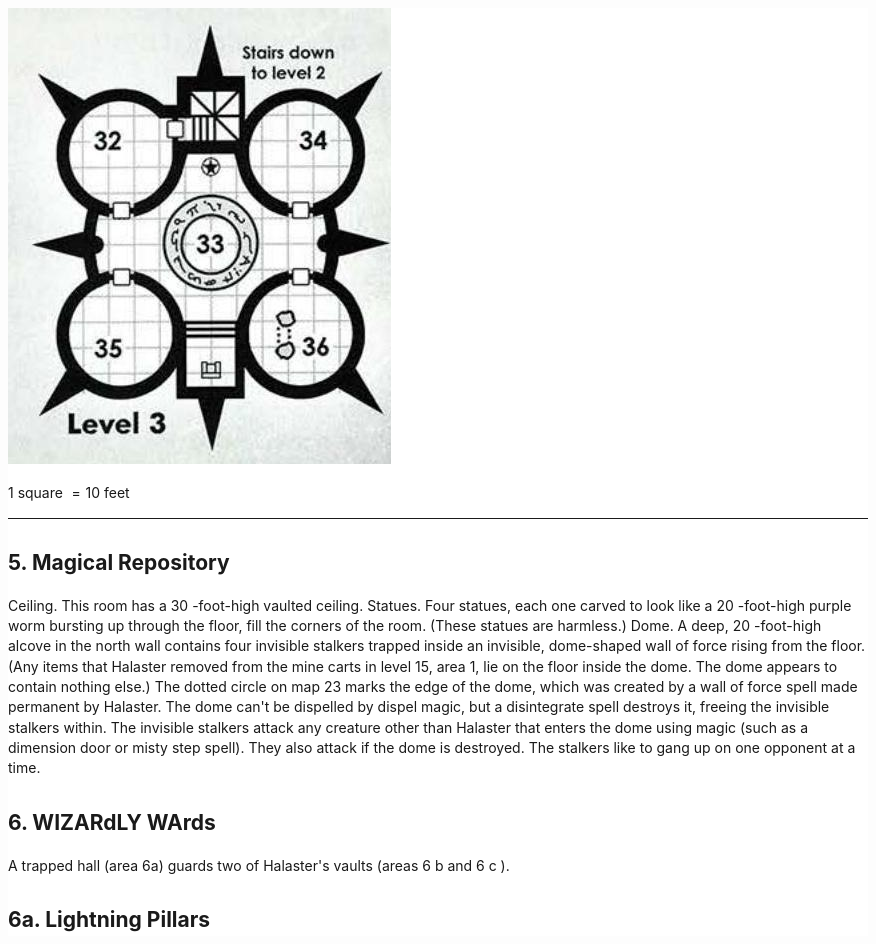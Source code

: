 ![img-47.jpeg](assets/Waterdeep%20-%20Dungeon%20of%20the%20Mad%20Mage_img-47.jpeg)

1 square $=10$ feet

---

## 5. Magical Repository

Ceiling. This room has a 30 -foot-high vaulted ceiling. Statues. Four statues, each one carved to look like a 20 -foot-high purple worm bursting up through the floor, fill the corners of the room. (These statues are harmless.)
Dome. A deep, 20 -foot-high alcove in the north wall contains four invisible stalkers trapped inside an invisible, dome-shaped wall of force rising from the floor. (Any items that Halaster removed from the mine carts in level 15, area 1, lie on the floor inside the dome. The dome appears to contain nothing else.)
The dotted circle on map 23 marks the edge of the dome, which was created by a wall of force spell made permanent by Halaster. The dome can't be dispelled by dispel magic, but a disintegrate spell destroys it, freeing the invisible stalkers within.
The invisible stalkers attack any creature other than Halaster that enters the dome using magic (such as a dimension door or misty step spell). They also attack if the dome is destroyed. The stalkers like to gang up on one opponent at a time.

## 6. WIZARdLY WArds

A trapped hall (area 6a) guards two of Halaster's vaults (areas 6 b and 6 c ).

## 6a. Lightning Pillars

